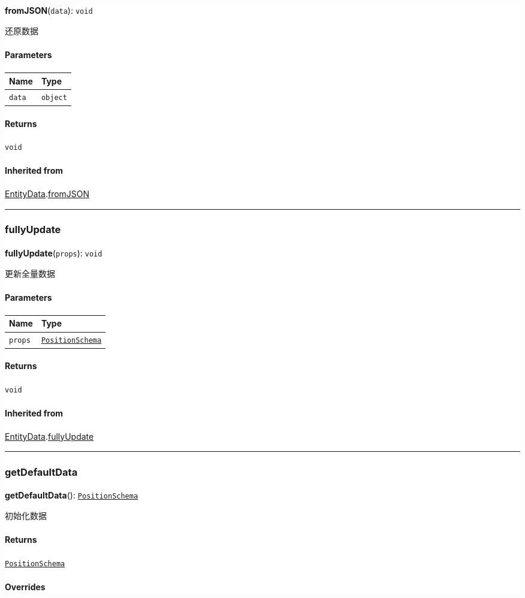 **fromJSON**(`data`): `void`

还原数据

#### Parameters

| Name | Type |
| :------ | :------ |
| `data` | `object` |

#### Returns

`void`

#### Inherited from

[EntityData](/en/auto-docs/free-layout-editor/classes/EntityData.md).[fromJSON](/en/auto-docs/free-layout-editor/classes/EntityData.md#fromjson)

***

### fullyUpdate

**fullyUpdate**(`props`): `void`

更新全量数据

#### Parameters

| Name | Type |
| :------ | :------ |
| `props` | [`PositionSchema`](/en/auto-docs/free-layout-editor/interfaces/PositionSchema.md) |

#### Returns

`void`

#### Inherited from

[EntityData](/en/auto-docs/free-layout-editor/classes/EntityData.md).[fullyUpdate](/en/auto-docs/free-layout-editor/classes/EntityData.md#fullyupdate)

***

### getDefaultData

**getDefaultData**(): [`PositionSchema`](/en/auto-docs/free-layout-editor/interfaces/PositionSchema.md)

初始化数据

#### Returns

[`PositionSchema`](/en/auto-docs/free-layout-editor/interfaces/PositionSchema.md)

#### Overrides
